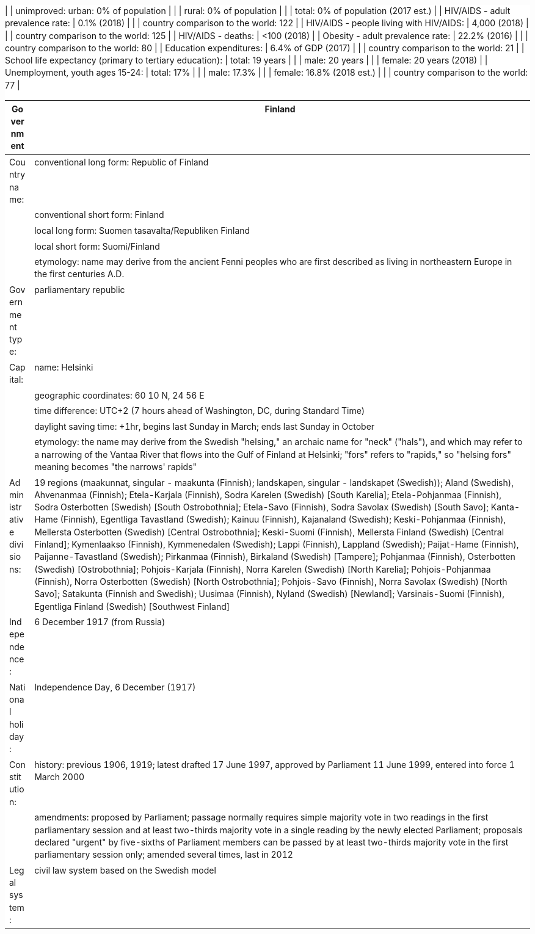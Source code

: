 | | unimproved: urban: 0% of population |
| | rural: 0% of population |
| | total: 0% of population (2017 est.) |
| HIV/AIDS - adult prevalence rate: | 0.1% (2018) |
| | country comparison to the world: 122 |
| HIV/AIDS - people living with HIV/AIDS: | 4,000 (2018) |
| | country comparison to the world: 125 |
| HIV/AIDS - deaths: | <100 (2018) |
| Obesity - adult prevalence rate: | 22.2% (2016) |
| | country comparison to the world: 80 |
| Education expenditures: | 6.4% of GDP (2017) |
| | country comparison to the world: 21 |
| School life expectancy (primary to tertiary education): | total: 19 years |
| | male: 20 years |
| | female: 20 years (2018) |
| Unemployment, youth ages 15-24: | total: 17% |
| | male: 17.3% |
| | female: 16.8% (2018 est.) |
| | country comparison to the world: 77 |

| Government | Finland |
| --- | --- |
| Country name: | conventional long form: Republic of Finland |
| | conventional short form: Finland |
| | local long form: Suomen tasavalta/Republiken Finland |
| | local short form: Suomi/Finland |
| | etymology: name may derive from the ancient Fenni peoples who are first described as living in northeastern Europe in the first centuries A.D. |
| Government type: | parliamentary republic |
| Capital: | name: Helsinki |
| | geographic coordinates: 60 10 N, 24 56 E |
| | time difference: UTC+2 (7 hours ahead of Washington, DC, during Standard Time) |
| | daylight saving time: +1hr, begins last Sunday in March; ends last Sunday in October |
| | etymology: the name may derive from the Swedish "helsing," an archaic name for "neck" ("hals"), and which may refer to a narrowing of the Vantaa River that flows into the Gulf of Finland at Helsinki; "fors" refers to "rapids," so "helsing fors" meaning becomes "the narrows' rapids" |
| Administrative divisions: | 19 regions (maakunnat, singular - maakunta (Finnish); landskapen, singular - landskapet (Swedish)); Aland (Swedish), Ahvenanmaa (Finnish); Etela-Karjala (Finnish), Sodra Karelen (Swedish) [South Karelia]; Etela-Pohjanmaa (Finnish), Sodra Osterbotten (Swedish) [South Ostrobothnia]; Etela-Savo (Finnish), Sodra Savolax (Swedish) [South Savo]; Kanta-Hame (Finnish), Egentliga Tavastland (Swedish); Kainuu (Finnish), Kajanaland (Swedish); Keski-Pohjanmaa (Finnish), Mellersta Osterbotten (Swedish) [Central Ostrobothnia]; Keski-Suomi (Finnish), Mellersta Finland (Swedish) [Central Finland]; Kymenlaakso (Finnish), Kymmenedalen (Swedish); Lappi (Finnish), Lappland (Swedish); Paijat-Hame (Finnish), Paijanne-Tavastland (Swedish); Pirkanmaa (Finnish), Birkaland (Swedish) [Tampere]; Pohjanmaa (Finnish), Osterbotten (Swedish) [Ostrobothnia]; Pohjois-Karjala (Finnish), Norra Karelen (Swedish) [North Karelia]; Pohjois-Pohjanmaa (Finnish), Norra Osterbotten (Swedish) [North Ostrobothnia]; Pohjois-Savo (Finnish), Norra Savolax (Swedish) [North Savo]; Satakunta (Finnish and Swedish); Uusimaa (Finnish), Nyland (Swedish) [Newland]; Varsinais-Suomi (Finnish), Egentliga Finland (Swedish) [Southwest Finland] |
| Independence: | 6 December 1917 (from Russia) |
| National holiday: | Independence Day, 6 December (1917) |
| Constitution: | history: previous 1906, 1919; latest drafted 17 June 1997, approved by Parliament 11 June 1999, entered into force 1 March 2000 |
| | amendments: proposed by Parliament; passage normally requires simple majority vote in two readings in the first parliamentary session and at least two-thirds majority vote in a single reading by the newly elected Parliament; proposals declared "urgent" by five-sixths of Parliament members can be passed by at least two-thirds majority vote in the first parliamentary session only; amended several times, last in 2012 |
| Legal system: | civil law system based on the Swedish model |